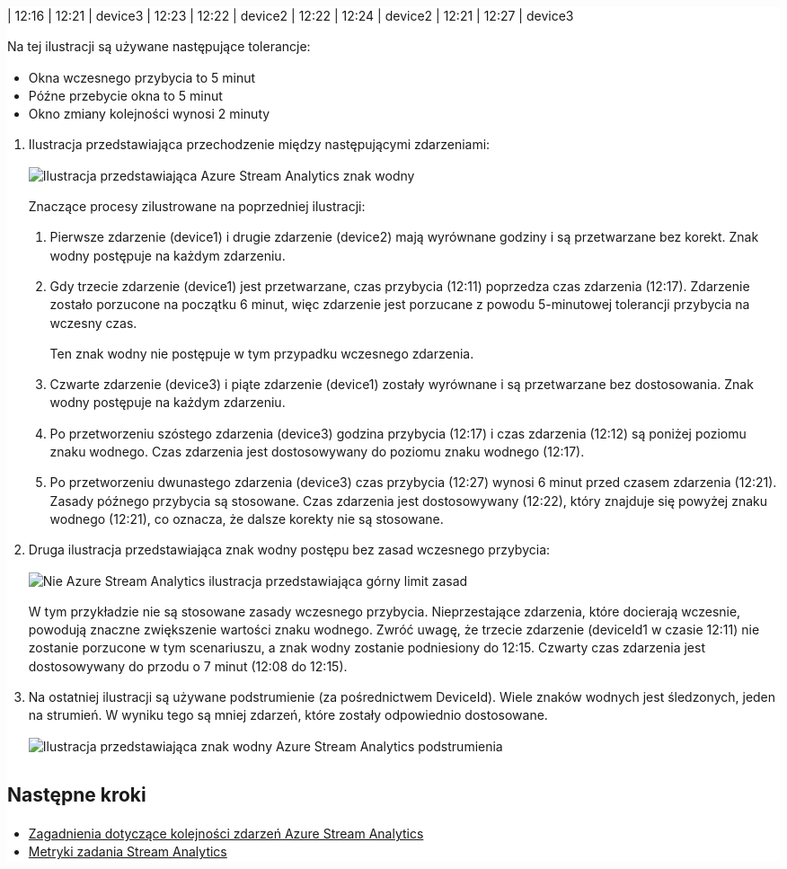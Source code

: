 | 12:16 | 12:21 | device3
| 12:23 | 12:22 | device2
| 12:22 | 12:24 | device2
| 12:21 | 12:27 | device3

Na tej ilustracji są używane następujące tolerancje:

- Okna wczesnego przybycia to 5 minut
- Późne przebycie okna to 5 minut
- Okno zmiany kolejności wynosi 2 minuty

1. Ilustracja przedstawiająca przechodzenie między następującymi zdarzeniami:

   ![Ilustracja przedstawiająca Azure Stream Analytics znak wodny](media/stream-analytics-time-handling/WaterMark-graph-1.png)

   Znaczące procesy zilustrowane na poprzedniej ilustracji:

   1. Pierwsze zdarzenie (device1) i drugie zdarzenie (device2) mają wyrównane godziny i są przetwarzane bez korekt. Znak wodny postępuje na każdym zdarzeniu.

   2. Gdy trzecie zdarzenie (device1) jest przetwarzane, czas przybycia (12:11) poprzedza czas zdarzenia (12:17). Zdarzenie zostało porzucone na początku 6 minut, więc zdarzenie jest porzucane z powodu 5-minutowej tolerancji przybycia na wczesny czas.

      Ten znak wodny nie postępuje w tym przypadku wczesnego zdarzenia.

   3. Czwarte zdarzenie (device3) i piąte zdarzenie (device1) zostały wyrównane i są przetwarzane bez dostosowania. Znak wodny postępuje na każdym zdarzeniu.

   4. Po przetworzeniu szóstego zdarzenia (device3) godzina przybycia (12:17) i czas zdarzenia (12:12) są poniżej poziomu znaku wodnego. Czas zdarzenia jest dostosowywany do poziomu znaku wodnego (12:17).

   5. Po przetworzeniu dwunastego zdarzenia (device3) czas przybycia (12:27) wynosi 6 minut przed czasem zdarzenia (12:21). Zasady późnego przybycia są stosowane. Czas zdarzenia jest dostosowywany (12:22), który znajduje się powyżej znaku wodnego (12:21), co oznacza, że dalsze korekty nie są stosowane.

2. Druga ilustracja przedstawiająca znak wodny postępu bez zasad wczesnego przybycia:

   ![Nie Azure Stream Analytics ilustracja przedstawiająca górny limit zasad](media/stream-analytics-time-handling/watermark-graph-2.png)

   W tym przykładzie nie są stosowane zasady wczesnego przybycia. Nieprzestające zdarzenia, które docierają wczesnie, powodują znaczne zwiększenie wartości znaku wodnego. Zwróć uwagę, że trzecie zdarzenie (deviceId1 w czasie 12:11) nie zostanie porzucone w tym scenariuszu, a znak wodny zostanie podniesiony do 12:15. Czwarty czas zdarzenia jest dostosowywany do przodu o 7 minut (12:08 do 12:15).

3. Na ostatniej ilustracji są używane podstrumienie (za pośrednictwem DeviceId). Wiele znaków wodnych jest śledzonych, jeden na strumień. W wyniku tego są mniej zdarzeń, które zostały odpowiednio dostosowane.

   ![Ilustracja przedstawiająca znak wodny Azure Stream Analytics podstrumienia](media/stream-analytics-time-handling/watermark-graph-3.png)

## <a name="next-steps"></a>Następne kroki

- [Zagadnienia dotyczące kolejności zdarzeń Azure Stream Analytics]()
- [Metryki zadania Stream Analytics](stream-analytics-monitoring.md)
